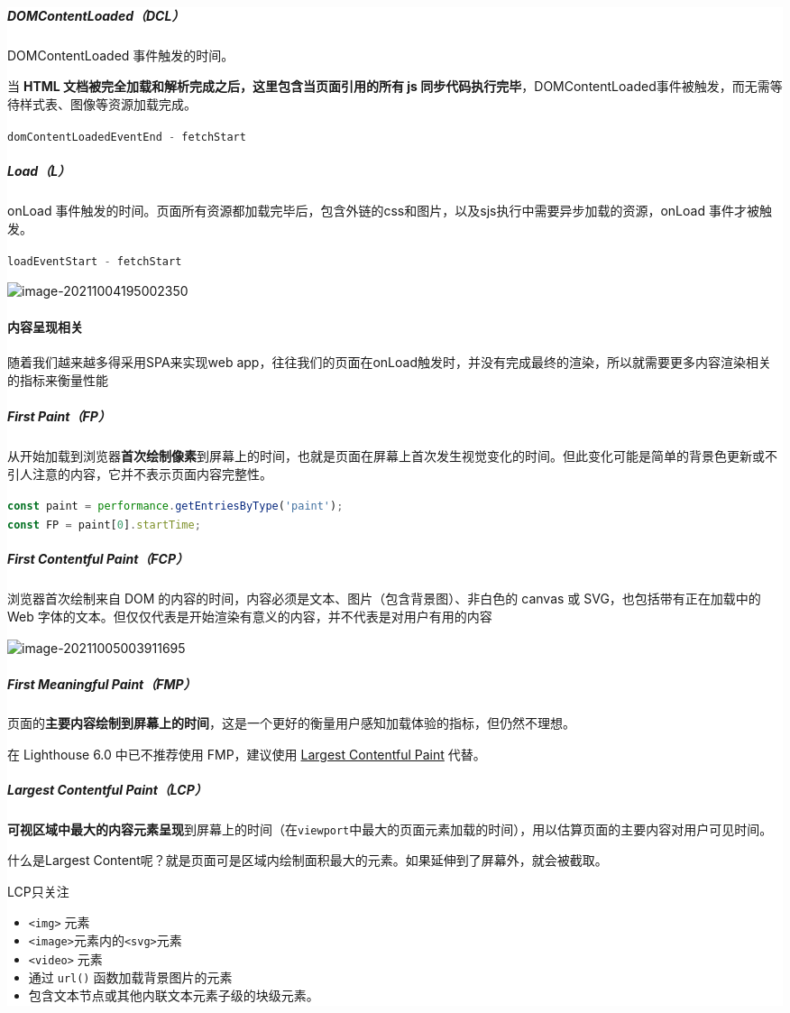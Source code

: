 ##### DOMContentLoaded（DCL）

DOMContentLoaded 事件触发的时间。

当 **HTML **文档被完全加载和解析完成之后，这里包含**当页面引用的所有 js 同步代码执行完毕**，DOMContentLoaded事件被触发，而无需等待样式表、图像等资源加载完成。

```javascript
domContentLoadedEventEnd - fetchStart
```

##### Load（L）

onLoad 事件触发的时间。页面所有资源都加载完毕后，包含外链的css和图片，以及sjs执行中需要异步加载的资源，onLoad 事件才被触发。

```javascript
loadEventStart - fetchStart
```

![image-20211004195002350](https://kuimo-markdown-pic.oss-cn-hangzhou.aliyuncs.com/image-20211004195002350.png)



#### 内容呈现相关

随着我们越来越多得采用SPA来实现web app，往往我们的页面在onLoad触发时，并没有完成最终的渲染，所以就需要更多内容渲染相关的指标来衡量性能

##### First Paint（FP）

从开始加载到浏览器**首次绘制像素**到屏幕上的时间，也就是页面在屏幕上首次发生视觉变化的时间。但此变化可能是简单的背景色更新或不引人注意的内容，它并不表示页面内容完整性。

```javascript
const paint = performance.getEntriesByType('paint');
const FP = paint[0].startTime;
```

##### First Contentful Paint（FCP）

浏览器首次绘制来自 DOM 的内容的时间，内容必须是文本、图片（包含背景图）、非白色的 canvas 或 SVG，也包括带有正在加载中的 Web 字体的文本。但仅仅代表是开始渲染有意义的内容，并不代表是对用户有用的内容

![image-20211005003911695](https://kuimo-markdown-pic.oss-cn-hangzhou.aliyuncs.com/image-20211005003911695.png)

##### First Meaningful Paint（FMP）

页面的**主要内容绘制到屏幕上的时间**，这是一个更好的衡量用户感知加载体验的指标，但仍然不理想。

在 Lighthouse 6.0 中已不推荐使用 FMP，建议使用 [Largest Contentful Paint](https://link.juejin.cn/?target=https%3A%2F%2Fweb.dev%2Flargest-contentful-paint%2F) 代替。



##### Largest Contentful Paint（LCP）

**可视区域中最大的内容元素呈现**到屏幕上的时间（在`viewport`中最大的页面元素加载的时间），用以估算页面的主要内容对用户可见时间。

什么是Largest Content呢？就是页面可是区域内绘制面积最大的元素。如果延伸到了屏幕外，就会被截取。

LCP只关注

- `<img>` 元素
- `<image>`元素内的`<svg>`元素
- `<video>` 元素
- 通过 `url()` 函数加载背景图片的元素
- 包含文本节点或其他内联文本元素子级的块级元素。
